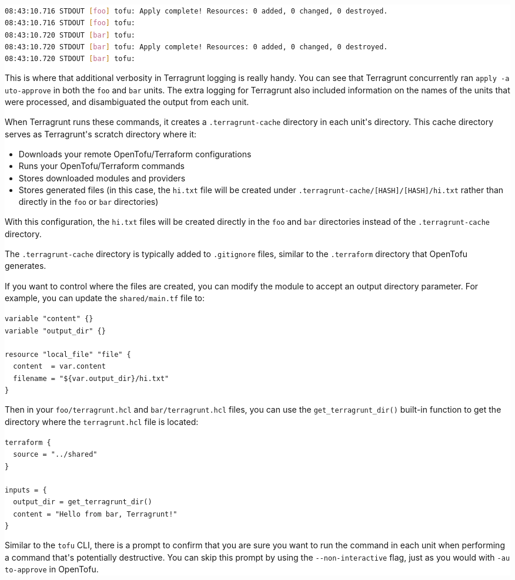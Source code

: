 ```bash
08:43:10.716 STDOUT [foo] tofu: Apply complete! Resources: 0 added, 0 changed, 0 destroyed.
08:43:10.716 STDOUT [foo] tofu:
08:43:10.720 STDOUT [bar] tofu:
08:43:10.720 STDOUT [bar] tofu: Apply complete! Resources: 0 added, 0 changed, 0 destroyed.
08:43:10.720 STDOUT [bar] tofu:
```

This is where that additional verbosity in Terragrunt logging is really handy. You can see that Terragrunt concurrently ran `apply -auto-approve` in both the `foo` and `bar` units. The extra logging for Terragrunt also included information on the names of the units that were processed, and disambiguated the output from each unit.

When Terragrunt runs these commands, it creates a `.terragrunt-cache` directory in each unit's directory. This cache directory serves as Terragrunt's scratch directory where it:

- Downloads your remote OpenTofu/Terraform configurations
- Runs your OpenTofu/Terraform commands
- Stores downloaded modules and providers
- Stores generated files (in this case, the `hi.txt` file will be created under `.terragrunt-cache/[HASH]/[HASH]/hi.txt` rather than directly in the `foo` or `bar` directories)

With this configuration, the `hi.txt` files will be created directly in the `foo` and `bar` directories instead of the `.terragrunt-cache` directory.

The `.terragrunt-cache` directory is typically added to `.gitignore` files, similar to the `.terraform` directory that OpenTofu generates.

If you want to control where the files are created, you can modify the module to accept an output directory parameter. For example, you can update the `shared/main.tf` file to:

```hcl
variable "content" {}
variable "output_dir" {}

resource "local_file" "file" {
  content  = var.content
  filename = "${var.output_dir}/hi.txt"
}
```

Then in your `foo/terragrunt.hcl` and `bar/terragrunt.hcl` files, you can use the `get_terragrunt_dir()` built-in function to get the directory where the `terragrunt.hcl` file is located:

```hcl
terraform {
  source = "../shared"
}

inputs = {
  output_dir = get_terragrunt_dir()
  content = "Hello from bar, Terragrunt!"
}
```

Similar to the `tofu` CLI, there is a prompt to confirm that you are sure you want to run the command in each unit when performing a command that's potentially destructive. You can skip this prompt by using the `--non-interactive` flag, just as you would with `-auto-approve` in OpenTofu.
